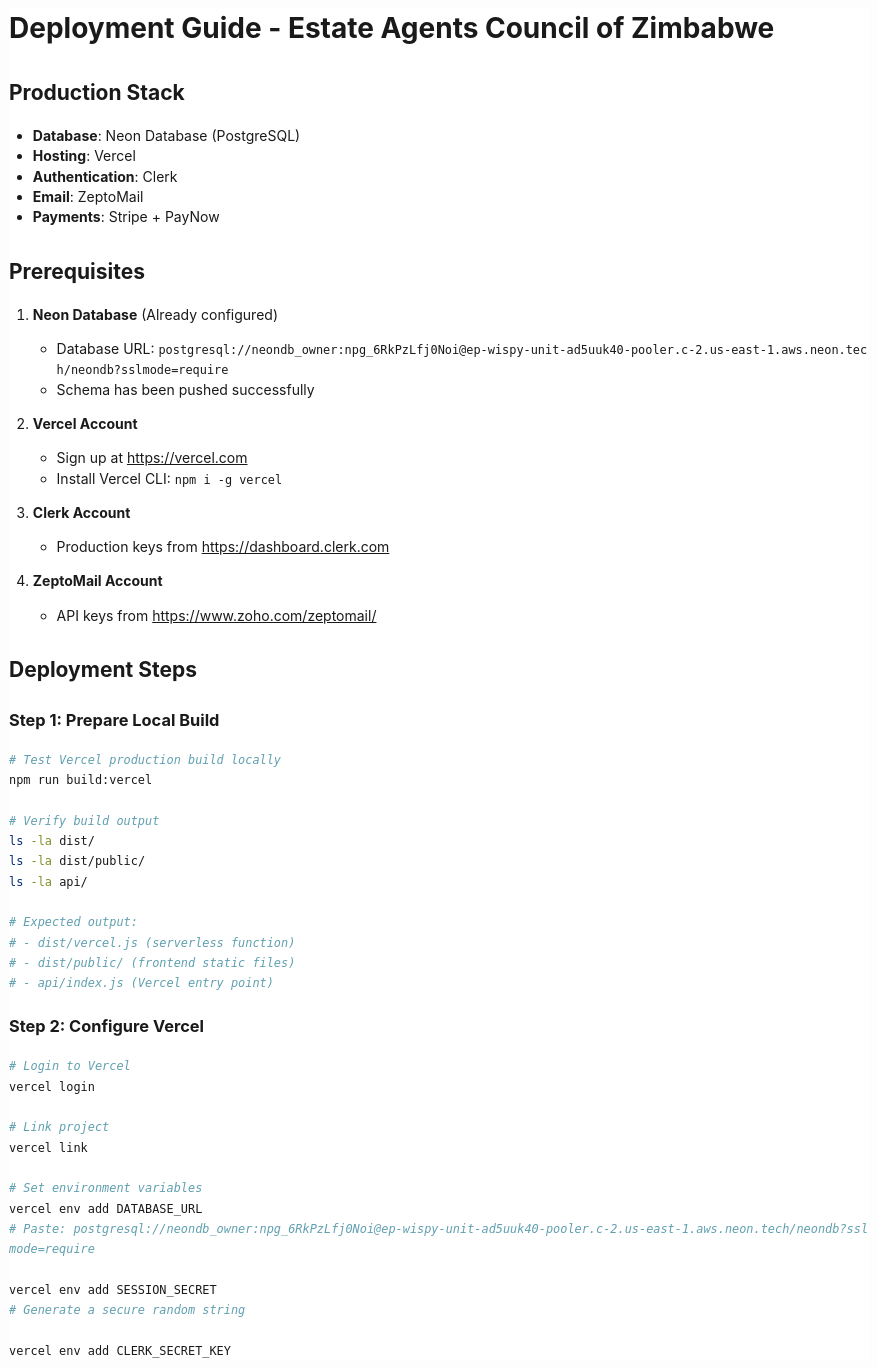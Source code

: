 # Deployment Guide - Estate Agents Council of Zimbabwe

## Production Stack
- **Database**: Neon Database (PostgreSQL)
- **Hosting**: Vercel
- **Authentication**: Clerk
- **Email**: ZeptoMail
- **Payments**: Stripe + PayNow

## Prerequisites

1. **Neon Database** (Already configured)
   - Database URL: `postgresql://neondb_owner:npg_6RkPzLfj0Noi@ep-wispy-unit-ad5uuk40-pooler.c-2.us-east-1.aws.neon.tech/neondb?sslmode=require`
   - Schema has been pushed successfully

2. **Vercel Account**
   - Sign up at https://vercel.com
   - Install Vercel CLI: `npm i -g vercel`

3. **Clerk Account**
   - Production keys from https://dashboard.clerk.com

4. **ZeptoMail Account**
   - API keys from https://www.zoho.com/zeptomail/

## Deployment Steps

### Step 1: Prepare Local Build

```bash
# Test Vercel production build locally
npm run build:vercel

# Verify build output
ls -la dist/
ls -la dist/public/
ls -la api/

# Expected output:
# - dist/vercel.js (serverless function)
# - dist/public/ (frontend static files)
# - api/index.js (Vercel entry point)
```

### Step 2: Configure Vercel

```bash
# Login to Vercel
vercel login

# Link project
vercel link

# Set environment variables
vercel env add DATABASE_URL
# Paste: postgresql://neondb_owner:npg_6RkPzLfj0Noi@ep-wispy-unit-ad5uuk40-pooler.c-2.us-east-1.aws.neon.tech/neondb?sslmode=require

vercel env add SESSION_SECRET
# Generate a secure random string

vercel env add CLERK_SECRET_KEY
```